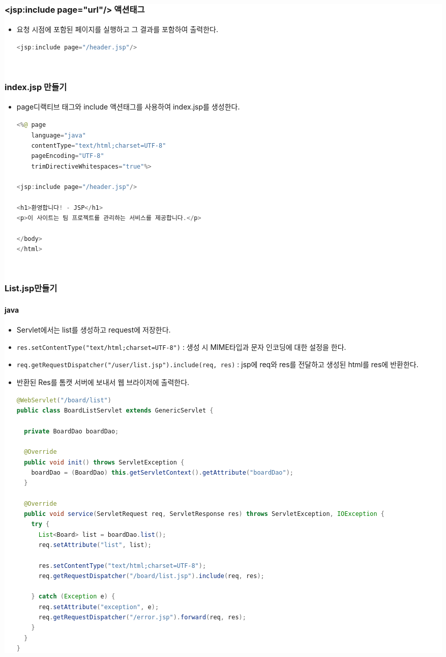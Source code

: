 ### <jsp:include page="url"/> 액션태그
- 요청 시점에 포함된 페이지를 실행하고 그 결과를 포함하여 출력한다. 

  ```java
  <jsp:include page="/header.jsp"/>
  ```
<br>

### index.jsp 만들기
- page디랙티브 태그와 include 액션태그를 사용하여 index.jsp를 생성한다.

  ```java
  <%@ page 
      language="java" 
      contentType="text/html;charset=UTF-8" 
      pageEncoding="UTF-8"
      trimDirectiveWhitespaces="true"%>
  
  <jsp:include page="/header.jsp"/>
  
  <h1>환영합니다! - JSP</h1>
  <p>이 사이트는 팀 프로젝트를 관리하는 서비스를 제공합니다.</p>
  
  </body>
  </html>
  ```
<br>

### List.jsp만들기 
#### java
- Servlet에서는 list를 생성하고 request에 저장한다. 
- `res.setContentType("text/html;charset=UTF-8")` : 생성 시 MIME타입과 문자 인코딩에 대한 설정을 한다. 
- `req.getRequestDispatcher("/user/list.jsp").include(req, res)` : jsp에 req와 res를 전달하고 생성된 html를 res에 반환한다.
- 반환된 Res를 톰캣 서버에 보내서 웹 브라이저에 출력한다. 

  ```java
  @WebServlet("/board/list")
  public class BoardListServlet extends GenericServlet {
  
    private BoardDao boardDao;
  
    @Override
    public void init() throws ServletException {
      boardDao = (BoardDao) this.getServletContext().getAttribute("boardDao");
    }
  
    @Override
    public void service(ServletRequest req, ServletResponse res) throws ServletException, IOException {
      try {
        List<Board> list = boardDao.list();
        req.setAttribute("list", list);
  
        res.setContentType("text/html;charset=UTF-8");
        req.getRequestDispatcher("/board/list.jsp").include(req, res);
  
      } catch (Exception e) {
        req.setAttribute("exception", e);
        req.getRequestDispatcher("/error.jsp").forward(req, res);
      }
    }
  }
  ```